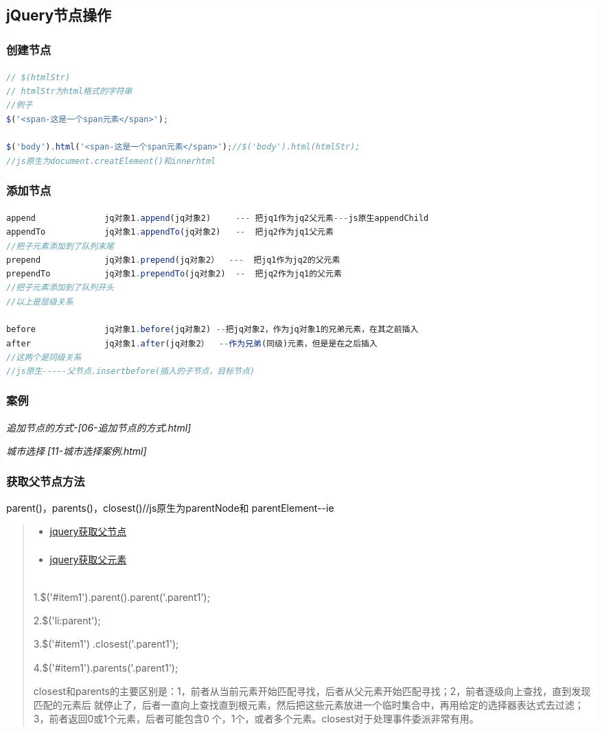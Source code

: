 
## jQuery节点操作

### 创建节点

```javascript
// $(htmlStr)
// htmlStr为html格式的字符串
//例子
$('<span-这是一个span元素</span>');

$('body').html('<span-这是一个span元素</span>');//$('body').html(htmlStr);
//js原生为document.creatElement()和innerhtml
```

### 添加节点

```javascript
append  			jq对象1.append(jq对象2) 	--- 把jq1作为jq2父元素---js原生appendChild
appendTo  			jq对象1.appendTo(jq对象2)   --  把jq2作为jq1父元素
//把子元素添加到了队列末尾
prepend 			jq对象1.prepend(jq对象2）  ---  把jq1作为jq2的父元素
prependTo	        jq对象1.prependTo(jq对象2)  --  把jq2作为jq1的父元素          
//把子元素添加到了队列开头
//以上是层级关系

before				jq对象1.before(jq对象2)	--把jq对象2，作为jq对象1的兄弟元素，在其之前插入
after				jq对象1.after(jq对象2）	--作为兄弟(同级)元素，但是是在之后插入
//这两个是同级关系   
//js原生-----父节点.insertbefore(插入的子节点，目标节点)
```

### 案例

*追加节点的方式-[06-追加节点的方式.html]*

*城市选择 [11-城市选择案例.html]*

### 获取父节点方法

parent()，parents()，closest()//js原生为parentNode和  parentElement--ie

> <ul class="parent1">
> <li><a href="#" id="item1">jquery获取父节点</a></li> 
> <li><a href="#">jquery获取父元素</a></li> 
> </ul>
>
> 1.$('#item1').parent().parent('.parent1'); 
>
> 2.$('li:parent'); 
>
> 3.$('#item1') .closest('.parent1'); 
>
> 4.$('#item1').parents('.parent1');
>
> closest和parents的主要区别是：1，前者从当前元素开始匹配寻找，后者从父元素开始匹配寻找；2，前者逐级向上查找，直到发现匹配的元素后 就停止了，后者一直向上查找直到根元素，然后把这些元素放进一个临时集合中，再用给定的选择器表达式去过滤；3，前者返回0或1个元素，后者可能包含0 个，1个，或者多个元素。closest对于处理事件委派非常有用。
>
